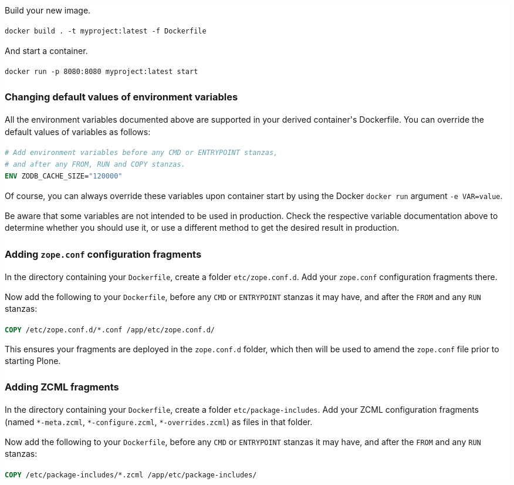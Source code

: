 Build your new image.

```shell
docker build . -t myproject:latest -f Dockerfile
```

And start a container.

```shell
docker run -p 8080:8080 myproject:latest start
```

### Changing default values of environment variables

All the environment variables documented above are supported in your
derived container's Dockerfile.  You can override the default values
of variables as follows:

```Dockerfile
# Add environment variables before any CMD or ENTRYPOINT stanzas,
# and after any FROM, RUN and COPY stanzas.
ENV ZODB_CACHE_SIZE="120000"
```

Of course, you can always override these variables upon container
start by using the Docker `docker run` argument `-e VAR=value`.

Be aware that some variables are not intended to be used in production.
Check the respective variable documentation above to determine whether
you should use it, or use a different method to get the desired result
in production.

### Adding `zope.conf` configuration fragments

In the directory containing your `Dockerfile`, create a folder `etc/zope.conf.d`.
Add your `zope.conf` configuration fragments there.

Now add the following to your `Dockerfile`, before any `CMD` or `ENTRYPOINT`
stanzas it may have, and after the `FROM` and any `RUN` stanzas:

```Dockerfile
COPY /etc/zope.conf.d/*.conf /app/etc/zope.conf.d/
```

This ensures your fragments are deployed in the `zope.conf.d` folder, which then
will be used to amend the `zope.conf` file prior to starting Plone.

### Adding ZCML fragments

In the directory containing your `Dockerfile`, create a folder `etc/package-includes`.
Add your ZCML configuration fragments (named `*-meta.zcml`, `*-configure.zcml`,
`*-overrides.zcml`) as files in that folder.

Now add the following to your `Dockerfile`, before any `CMD` or `ENTRYPOINT`
stanzas it may have, and after the `FROM` and any `RUN` stanzas:

```Dockerfile
COPY /etc/package-includes/*.zcml /app/etc/package-includes/
```
